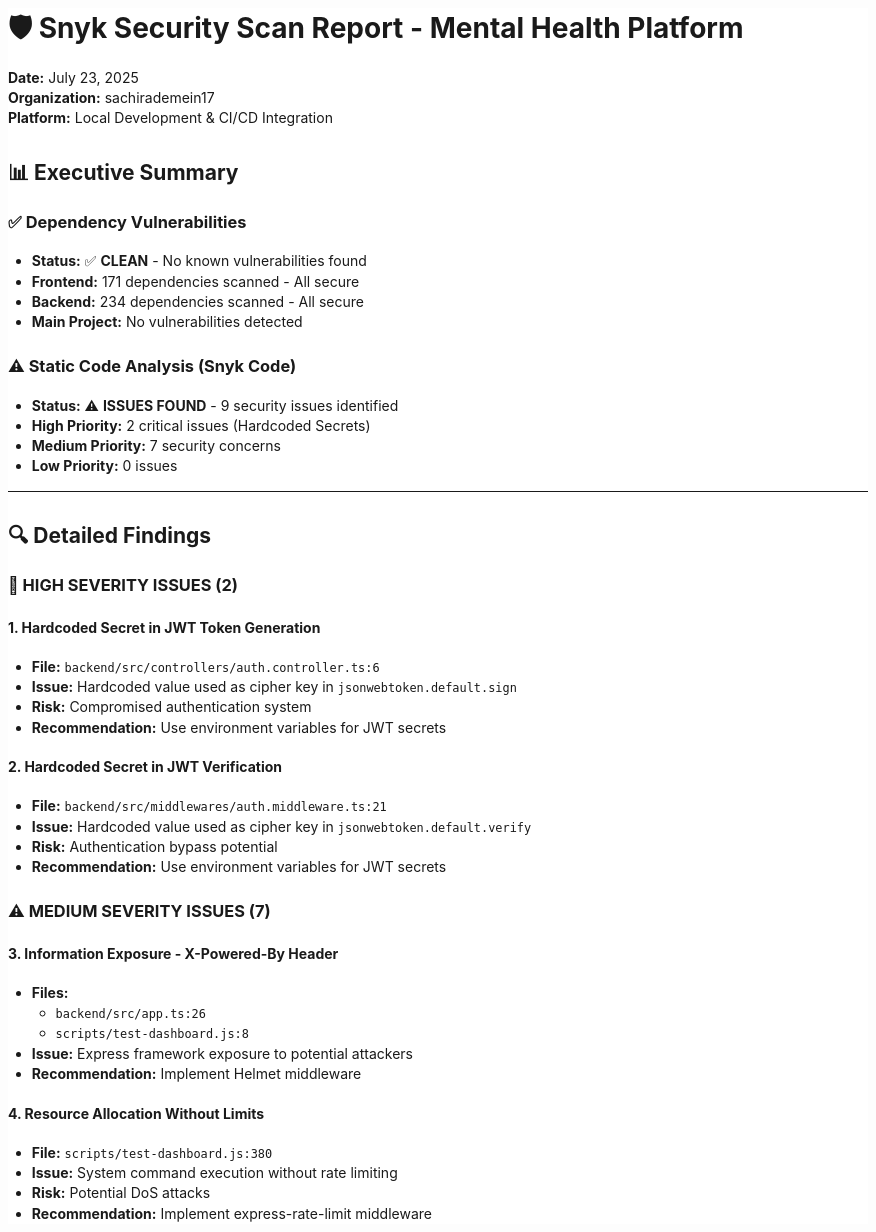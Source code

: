 # 🛡️ Snyk Security Scan Report - Mental Health Platform
**Date:** July 23, 2025  
**Organization:** sachirademein17  
**Platform:** Local Development & CI/CD Integration

## 📊 Executive Summary

### ✅ **Dependency Vulnerabilities**
- **Status:** ✅ **CLEAN** - No known vulnerabilities found
- **Frontend:** 171 dependencies scanned - All secure
- **Backend:** 234 dependencies scanned - All secure
- **Main Project:** No vulnerabilities detected

### ⚠️ **Static Code Analysis (Snyk Code)**
- **Status:** ⚠️ **ISSUES FOUND** - 9 security issues identified
- **High Priority:** 2 critical issues (Hardcoded Secrets)
- **Medium Priority:** 7 security concerns
- **Low Priority:** 0 issues

---

## 🔍 Detailed Findings

### **🚨 HIGH SEVERITY ISSUES (2)**

#### 1. **Hardcoded Secret in JWT Token Generation**
- **File:** `backend/src/controllers/auth.controller.ts:6`
- **Issue:** Hardcoded value used as cipher key in `jsonwebtoken.default.sign`
- **Risk:** Compromised authentication system
- **Recommendation:** Use environment variables for JWT secrets

#### 2. **Hardcoded Secret in JWT Verification**
- **File:** `backend/src/middlewares/auth.middleware.ts:21`
- **Issue:** Hardcoded value used as cipher key in `jsonwebtoken.default.verify`
- **Risk:** Authentication bypass potential
- **Recommendation:** Use environment variables for JWT secrets

### **⚠️ MEDIUM SEVERITY ISSUES (7)**

#### 3. **Information Exposure - X-Powered-By Header**
- **Files:** 
  - `backend/src/app.ts:26`
  - `scripts/test-dashboard.js:8`
- **Issue:** Express framework exposure to potential attackers
- **Recommendation:** Implement Helmet middleware

#### 4. **Resource Allocation Without Limits**
- **File:** `scripts/test-dashboard.js:380`
- **Issue:** System command execution without rate limiting
- **Risk:** Potential DoS attacks
- **Recommendation:** Implement express-rate-limit middleware
